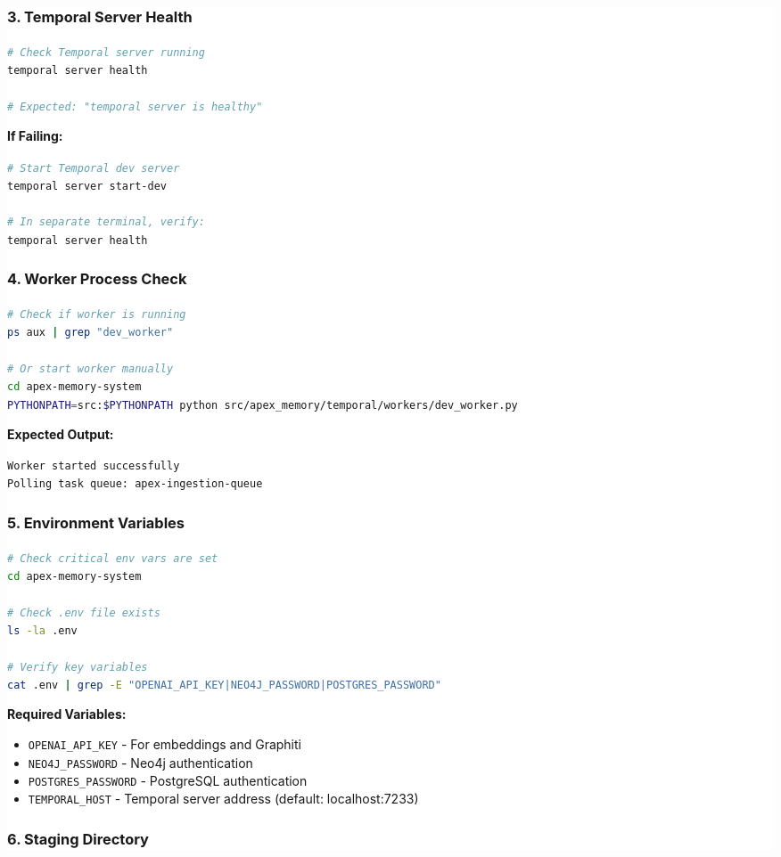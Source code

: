 ### 3. Temporal Server Health

```bash
# Check Temporal server running
temporal server health

# Expected: "temporal server is healthy"
```

**If Failing:**
```bash
# Start Temporal dev server
temporal server start-dev

# In separate terminal, verify:
temporal server health
```

### 4. Worker Process Check

```bash
# Check if worker is running
ps aux | grep "dev_worker"

# Or start worker manually
cd apex-memory-system
PYTHONPATH=src:$PYTHONPATH python src/apex_memory/temporal/workers/dev_worker.py
```

**Expected Output:**
```
Worker started successfully
Polling task queue: apex-ingestion-queue
```

### 5. Environment Variables

```bash
# Check critical env vars are set
cd apex-memory-system

# Check .env file exists
ls -la .env

# Verify key variables
cat .env | grep -E "OPENAI_API_KEY|NEO4J_PASSWORD|POSTGRES_PASSWORD"
```

**Required Variables:**
- `OPENAI_API_KEY` - For embeddings and Graphiti
- `NEO4J_PASSWORD` - Neo4j authentication
- `POSTGRES_PASSWORD` - PostgreSQL authentication
- `TEMPORAL_HOST` - Temporal server address (default: localhost:7233)

### 6. Staging Directory
